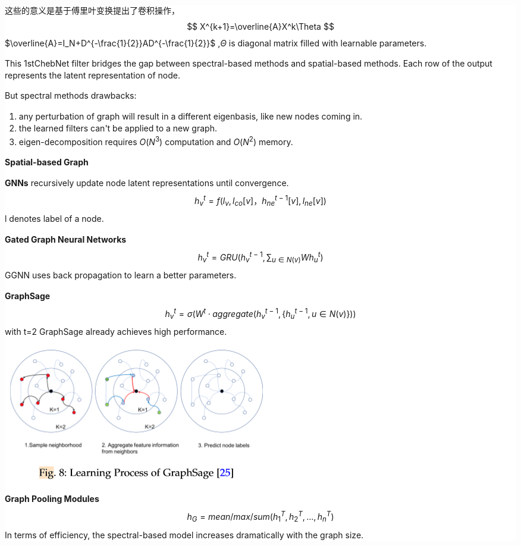 这些的意义是基于傅里叶变换提出了卷积操作，
$$
X^{k+1}=\overline{A}X^k\Theta
$$
$\overline{A}=I_N+D^{-\frac{1}{2}}AD^{-\frac{1}{2}}$ ,$\Theta$ is diagonal matrix filled with learnable parameters.

This 1stChebNet filter bridges the gap between spectral-based methods and spatial-based methods. Each row of the output represents the latent representation of node.

But spectral methods drawbacks:

1. any perturbation of graph will result in a different eigenbasis,  like new nodes coming in.
2. the learned filters can't be applied to a new graph.
3. eigen-decomposition requires $O(N^3)$ computation and $O(N^2)$  memory.

**Spatial-based Graph** 

**GNNs** recursively update node latent representations until convergence.
$$
h_v^t = f(l_v,l_{co}[v]，h^{t-1}_{ne}[v],l_{ne}[v])
$$
l denotes label of a node.

**Gated Graph Neural Networks**
$$
h_v^t = GRU(h_v^{t-1},\sum_{u \in N(v)}Wh_u^t)
$$
GGNN uses back propagation to learn a better parameters. 

**GraphSage**
$$
h_v^t=\sigma(W^t·aggregate(h_v^{t-1},\{h_u^{t-1},u \in N(v)\}))
$$
with t=2 GraphSage already achieves high performance.

![](./Fig8.png)



**Graph Pooling Modules** 
$$
h_G=mean/max/sum(h_1^T,h_2^T,...,h_n^T)
$$
In terms of efficiency, the spectral-based model increases dramatically with the graph size.
